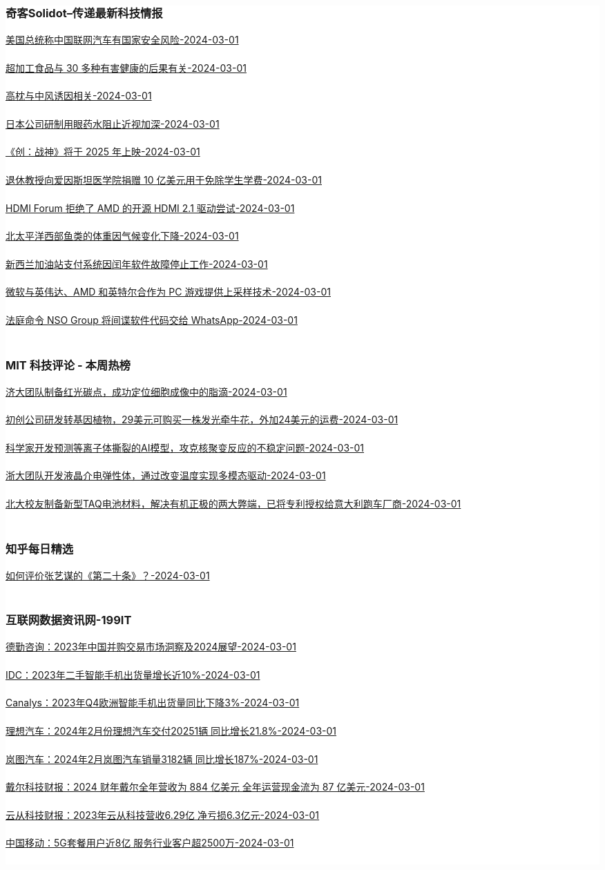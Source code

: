 

###  奇客Solidot–传递最新科技情报

<a target=_blank rel=nofollow href="https://www.solidot.org/story?sid=77491" >美国总统称中国联网汽车有国家安全风险-2024-03-01</a><br/><br/><a target=_blank rel=nofollow href="https://www.solidot.org/story?sid=77490" >超加工食品与 30 多种有害健康的后果有关-2024-03-01</a><br/><br/><a target=_blank rel=nofollow href="https://www.solidot.org/story?sid=77489" >高枕与中风诱因相关-2024-03-01</a><br/><br/><a target=_blank rel=nofollow href="https://www.solidot.org/story?sid=77488" >日本公司研制用眼药水阻止近视加深-2024-03-01</a><br/><br/><a target=_blank rel=nofollow href="https://www.solidot.org/story?sid=77487" >《创：战神》将于 2025 年上映-2024-03-01</a><br/><br/><a target=_blank rel=nofollow href="https://www.solidot.org/story?sid=77486" >退休教授向爱因斯坦医学院捐赠 10 亿美元用于免除学生学费-2024-03-01</a><br/><br/><a target=_blank rel=nofollow href="https://www.solidot.org/story?sid=77485" >HDMI Forum 拒绝了 AMD 的开源 HDMI 2.1 驱动尝试-2024-03-01</a><br/><br/><a target=_blank rel=nofollow href="https://www.solidot.org/story?sid=77484" >北太平洋西部鱼类的体重因气候变化下降-2024-03-01</a><br/><br/><a target=_blank rel=nofollow href="https://www.solidot.org/story?sid=77483" >新西兰加油站支付系统因闰年软件故障停止工作-2024-03-01</a><br/><br/><a target=_blank rel=nofollow href="https://www.solidot.org/story?sid=77482" >微软与英伟达、AMD 和英特尔合作为 PC 游戏提供上采样技术-2024-03-01</a><br/><br/><a target=_blank rel=nofollow href="https://www.solidot.org/story?sid=77481" >法庭命令 NSO Group 将间谍软件代码交给 WhatsApp-2024-03-01</a><br/><br/>







###  MIT 科技评论 - 本周热榜

<a target=_blank rel=nofollow href="http://www.mittrchina.com/news/detail/13032" >济大团队制备红光碳点，成功定位细胞成像中的脂滴-2024-03-01</a><br/><br/><a target=_blank rel=nofollow href="http://www.mittrchina.com/news/detail/13031" >初创公司研发转基因植物，29美元可购买一株发光牵牛花，外加24美元的运费-2024-03-01</a><br/><br/><a target=_blank rel=nofollow href="http://www.mittrchina.com/news/detail/13028" >科学家开发预测等离子体撕裂的AI模型，攻克核聚变反应的不稳定问题-2024-03-01</a><br/><br/><a target=_blank rel=nofollow href="http://www.mittrchina.com/news/detail/13029" >浙大团队开发液晶介电弹性体，通过改变温度实现多模态驱动-2024-03-01</a><br/><br/><a target=_blank rel=nofollow href="http://www.mittrchina.com/news/detail/13027" >北大校友制备新型TAQ电池材料，解决有机正极的两大弊端，已将专利授权给意大利跑车厂商-2024-03-01</a><br/><br/>





###  知乎每日精选

<a target=_blank rel=nofollow href="http://www.zhihu.com/question/639190230/answer/3394425243?utm_campaign=rss&utm_medium=rss&utm_source=rss&utm_content=title" >如何评价张艺谋的《第二十条》？-2024-03-01</a><br/><br/>







###  互联网数据资讯网-199IT

<a target=_blank rel=nofollow href="http://www.199it.com/archives/1678016.html" >德勤咨询：2023年中国并购交易市场洞察及2024展望-2024-03-01</a><br/><br/><a target=_blank rel=nofollow href="http://www.199it.com/archives/1674433.html" >IDC：2023年二手智能手机出货量增长近10%-2024-03-01</a><br/><br/><a target=_blank rel=nofollow href="http://www.199it.com/archives/1677859.html" >Canalys：2023年Q4欧洲智能手机出货量同比下降3%-2024-03-01</a><br/><br/><a target=_blank rel=nofollow href="http://www.199it.com/archives/1677990.html" >理想汽车：2024年2月份理想汽车交付20251辆 同比增长21.8%-2024-03-01</a><br/><br/><a target=_blank rel=nofollow href="http://www.199it.com/archives/1677993.html" >岚图汽车：2024年2月岚图汽车销量3182辆 同比增长187%-2024-03-01</a><br/><br/><a target=_blank rel=nofollow href="http://www.199it.com/archives/1677996.html" >戴尔科技财报：2024 财年戴尔全年营收为 884 亿美元 全年运营现金流为 87 亿美元-2024-03-01</a><br/><br/><a target=_blank rel=nofollow href="http://www.199it.com/archives/1678001.html" >云从科技财报：2023年云从科技营收6.29亿 净亏损6.3亿元-2024-03-01</a><br/><br/><a target=_blank rel=nofollow href="http://www.199it.com/archives/1677998.html" >中国移动：5G套餐用户近8亿 服务行业客户超2500万-2024-03-01</a><br/><br/>
